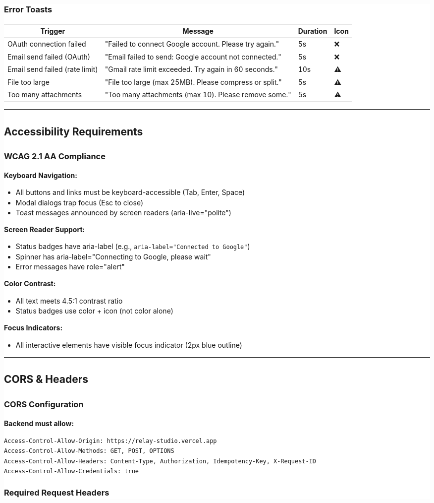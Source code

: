 ### Error Toasts

| Trigger | Message | Duration | Icon |
|---------|---------|----------|------|
| OAuth connection failed | "Failed to connect Google account. Please try again." | 5s | ❌ |
| Email send failed (OAuth) | "Email failed to send: Google account not connected." | 5s | ❌ |
| Email send failed (rate limit) | "Gmail rate limit exceeded. Try again in 60 seconds." | 10s | ⚠️ |
| File too large | "File too large (max 25MB). Please compress or split." | 5s | ⚠️ |
| Too many attachments | "Too many attachments (max 10). Please remove some." | 5s | ⚠️ |

---

## Accessibility Requirements

### WCAG 2.1 AA Compliance

**Keyboard Navigation:**
- All buttons and links must be keyboard-accessible (Tab, Enter, Space)
- Modal dialogs trap focus (Esc to close)
- Toast messages announced by screen readers (aria-live="polite")

**Screen Reader Support:**
- Status badges have aria-label (e.g., `aria-label="Connected to Google"`)
- Spinner has aria-label="Connecting to Google, please wait"
- Error messages have role="alert"

**Color Contrast:**
- All text meets 4.5:1 contrast ratio
- Status badges use color + icon (not color alone)

**Focus Indicators:**
- All interactive elements have visible focus indicator (2px blue outline)

---

## CORS & Headers

### CORS Configuration

**Backend must allow:**
```
Access-Control-Allow-Origin: https://relay-studio.vercel.app
Access-Control-Allow-Methods: GET, POST, OPTIONS
Access-Control-Allow-Headers: Content-Type, Authorization, Idempotency-Key, X-Request-ID
Access-Control-Allow-Credentials: true
```

### Required Request Headers
